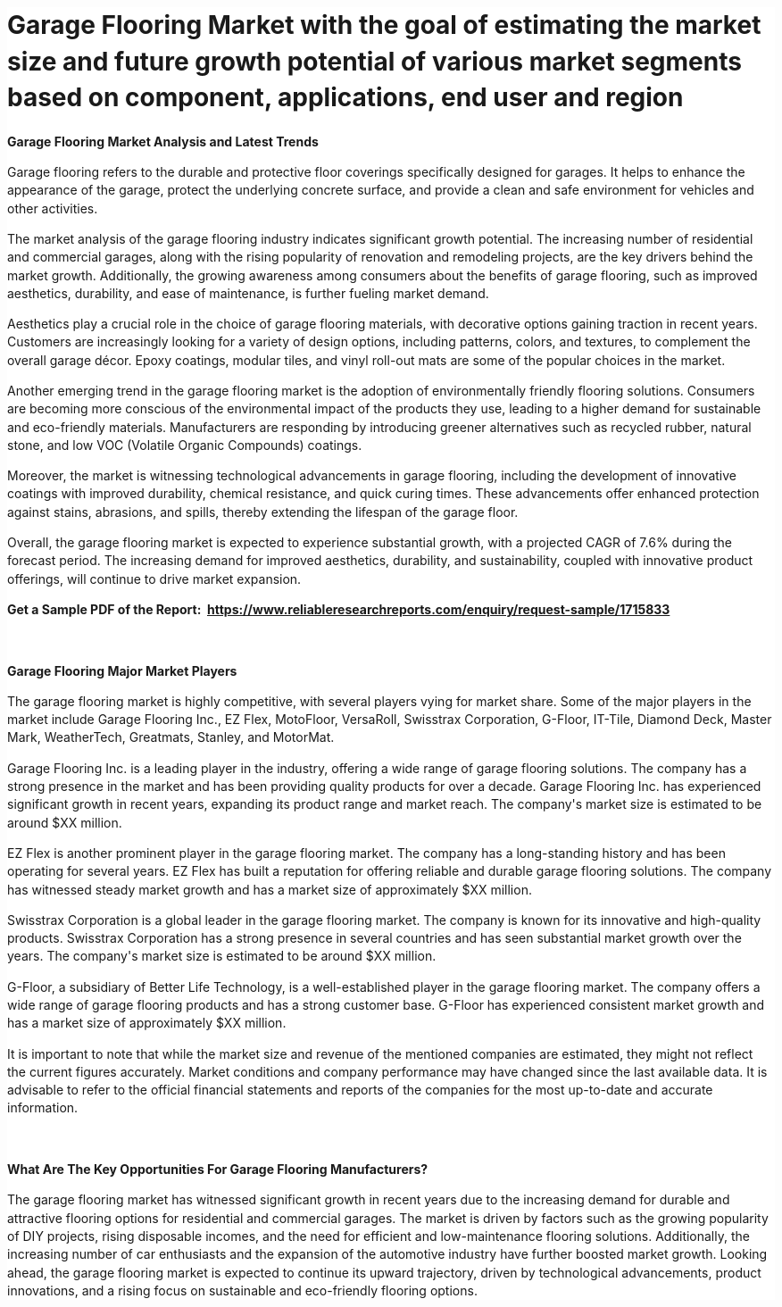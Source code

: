 <p><h1>Garage Flooring Market with the goal of estimating the market size and future growth potential of various market segments based on component, applications, end user and region</h1></p><p><strong>Garage Flooring Market Analysis and Latest Trends</strong></p>
<p><p>Garage flooring refers to the durable and protective floor coverings specifically designed for garages. It helps to enhance the appearance of the garage, protect the underlying concrete surface, and provide a clean and safe environment for vehicles and other activities.</p><p>The market analysis of the garage flooring industry indicates significant growth potential. The increasing number of residential and commercial garages, along with the rising popularity of renovation and remodeling projects, are the key drivers behind the market growth. Additionally, the growing awareness among consumers about the benefits of garage flooring, such as improved aesthetics, durability, and ease of maintenance, is further fueling market demand.</p><p>Aesthetics play a crucial role in the choice of garage flooring materials, with decorative options gaining traction in recent years. Customers are increasingly looking for a variety of design options, including patterns, colors, and textures, to complement the overall garage décor. Epoxy coatings, modular tiles, and vinyl roll-out mats are some of the popular choices in the market.</p><p>Another emerging trend in the garage flooring market is the adoption of environmentally friendly flooring solutions. Consumers are becoming more conscious of the environmental impact of the products they use, leading to a higher demand for sustainable and eco-friendly materials. Manufacturers are responding by introducing greener alternatives such as recycled rubber, natural stone, and low VOC (Volatile Organic Compounds) coatings.</p><p>Moreover, the market is witnessing technological advancements in garage flooring, including the development of innovative coatings with improved durability, chemical resistance, and quick curing times. These advancements offer enhanced protection against stains, abrasions, and spills, thereby extending the lifespan of the garage floor.</p><p>Overall, the garage flooring market is expected to experience substantial growth, with a projected CAGR of 7.6% during the forecast period. The increasing demand for improved aesthetics, durability, and sustainability, coupled with innovative product offerings, will continue to drive market expansion.</p></p>
<p><strong>Get a Sample PDF of the Report:&nbsp; <a href="https://www.reliableresearchreports.com/enquiry/request-sample/1715833">https://www.reliableresearchreports.com/enquiry/request-sample/1715833</a></strong></p>
<p>&nbsp;</p>
<p><strong>Garage Flooring Major Market Players</strong></p>
<p><p>The garage flooring market is highly competitive, with several players vying for market share. Some of the major players in the market include Garage Flooring Inc., EZ Flex, MotoFloor, VersaRoll, Swisstrax Corporation, G-Floor, IT-Tile, Diamond Deck, Master Mark, WeatherTech, Greatmats, Stanley, and MotorMat.</p><p>Garage Flooring Inc. is a leading player in the industry, offering a wide range of garage flooring solutions. The company has a strong presence in the market and has been providing quality products for over a decade. Garage Flooring Inc. has experienced significant growth in recent years, expanding its product range and market reach. The company's market size is estimated to be around $XX million.</p><p>EZ Flex is another prominent player in the garage flooring market. The company has a long-standing history and has been operating for several years. EZ Flex has built a reputation for offering reliable and durable garage flooring solutions. The company has witnessed steady market growth and has a market size of approximately $XX million.</p><p>Swisstrax Corporation is a global leader in the garage flooring market. The company is known for its innovative and high-quality products. Swisstrax Corporation has a strong presence in several countries and has seen substantial market growth over the years. The company's market size is estimated to be around $XX million.</p><p>G-Floor, a subsidiary of Better Life Technology, is a well-established player in the garage flooring market. The company offers a wide range of garage flooring products and has a strong customer base. G-Floor has experienced consistent market growth and has a market size of approximately $XX million.</p><p>It is important to note that while the market size and revenue of the mentioned companies are estimated, they might not reflect the current figures accurately. Market conditions and company performance may have changed since the last available data. It is advisable to refer to the official financial statements and reports of the companies for the most up-to-date and accurate information.</p></p>
<p>&nbsp;</p>
<p><strong>What Are The Key Opportunities For Garage Flooring Manufacturers?</strong></p>
<p><p>The garage flooring market has witnessed significant growth in recent years due to the increasing demand for durable and attractive flooring options for residential and commercial garages. The market is driven by factors such as the growing popularity of DIY projects, rising disposable incomes, and the need for efficient and low-maintenance flooring solutions. Additionally, the increasing number of car enthusiasts and the expansion of the automotive industry have further boosted market growth. Looking ahead, the garage flooring market is expected to continue its upward trajectory, driven by technological advancements, product innovations, and a rising focus on sustainable and eco-friendly flooring options.</p></p>